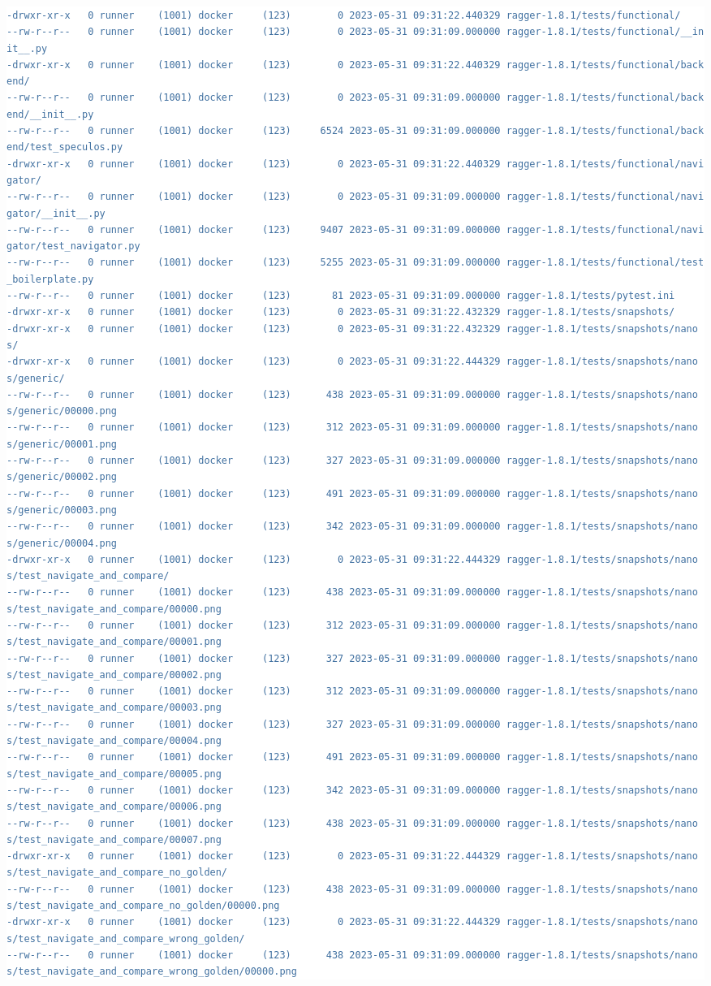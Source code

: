 ```diff
-drwxr-xr-x   0 runner    (1001) docker     (123)        0 2023-05-31 09:31:22.440329 ragger-1.8.1/tests/functional/
--rw-r--r--   0 runner    (1001) docker     (123)        0 2023-05-31 09:31:09.000000 ragger-1.8.1/tests/functional/__init__.py
-drwxr-xr-x   0 runner    (1001) docker     (123)        0 2023-05-31 09:31:22.440329 ragger-1.8.1/tests/functional/backend/
--rw-r--r--   0 runner    (1001) docker     (123)        0 2023-05-31 09:31:09.000000 ragger-1.8.1/tests/functional/backend/__init__.py
--rw-r--r--   0 runner    (1001) docker     (123)     6524 2023-05-31 09:31:09.000000 ragger-1.8.1/tests/functional/backend/test_speculos.py
-drwxr-xr-x   0 runner    (1001) docker     (123)        0 2023-05-31 09:31:22.440329 ragger-1.8.1/tests/functional/navigator/
--rw-r--r--   0 runner    (1001) docker     (123)        0 2023-05-31 09:31:09.000000 ragger-1.8.1/tests/functional/navigator/__init__.py
--rw-r--r--   0 runner    (1001) docker     (123)     9407 2023-05-31 09:31:09.000000 ragger-1.8.1/tests/functional/navigator/test_navigator.py
--rw-r--r--   0 runner    (1001) docker     (123)     5255 2023-05-31 09:31:09.000000 ragger-1.8.1/tests/functional/test_boilerplate.py
--rw-r--r--   0 runner    (1001) docker     (123)       81 2023-05-31 09:31:09.000000 ragger-1.8.1/tests/pytest.ini
-drwxr-xr-x   0 runner    (1001) docker     (123)        0 2023-05-31 09:31:22.432329 ragger-1.8.1/tests/snapshots/
-drwxr-xr-x   0 runner    (1001) docker     (123)        0 2023-05-31 09:31:22.432329 ragger-1.8.1/tests/snapshots/nanos/
-drwxr-xr-x   0 runner    (1001) docker     (123)        0 2023-05-31 09:31:22.444329 ragger-1.8.1/tests/snapshots/nanos/generic/
--rw-r--r--   0 runner    (1001) docker     (123)      438 2023-05-31 09:31:09.000000 ragger-1.8.1/tests/snapshots/nanos/generic/00000.png
--rw-r--r--   0 runner    (1001) docker     (123)      312 2023-05-31 09:31:09.000000 ragger-1.8.1/tests/snapshots/nanos/generic/00001.png
--rw-r--r--   0 runner    (1001) docker     (123)      327 2023-05-31 09:31:09.000000 ragger-1.8.1/tests/snapshots/nanos/generic/00002.png
--rw-r--r--   0 runner    (1001) docker     (123)      491 2023-05-31 09:31:09.000000 ragger-1.8.1/tests/snapshots/nanos/generic/00003.png
--rw-r--r--   0 runner    (1001) docker     (123)      342 2023-05-31 09:31:09.000000 ragger-1.8.1/tests/snapshots/nanos/generic/00004.png
-drwxr-xr-x   0 runner    (1001) docker     (123)        0 2023-05-31 09:31:22.444329 ragger-1.8.1/tests/snapshots/nanos/test_navigate_and_compare/
--rw-r--r--   0 runner    (1001) docker     (123)      438 2023-05-31 09:31:09.000000 ragger-1.8.1/tests/snapshots/nanos/test_navigate_and_compare/00000.png
--rw-r--r--   0 runner    (1001) docker     (123)      312 2023-05-31 09:31:09.000000 ragger-1.8.1/tests/snapshots/nanos/test_navigate_and_compare/00001.png
--rw-r--r--   0 runner    (1001) docker     (123)      327 2023-05-31 09:31:09.000000 ragger-1.8.1/tests/snapshots/nanos/test_navigate_and_compare/00002.png
--rw-r--r--   0 runner    (1001) docker     (123)      312 2023-05-31 09:31:09.000000 ragger-1.8.1/tests/snapshots/nanos/test_navigate_and_compare/00003.png
--rw-r--r--   0 runner    (1001) docker     (123)      327 2023-05-31 09:31:09.000000 ragger-1.8.1/tests/snapshots/nanos/test_navigate_and_compare/00004.png
--rw-r--r--   0 runner    (1001) docker     (123)      491 2023-05-31 09:31:09.000000 ragger-1.8.1/tests/snapshots/nanos/test_navigate_and_compare/00005.png
--rw-r--r--   0 runner    (1001) docker     (123)      342 2023-05-31 09:31:09.000000 ragger-1.8.1/tests/snapshots/nanos/test_navigate_and_compare/00006.png
--rw-r--r--   0 runner    (1001) docker     (123)      438 2023-05-31 09:31:09.000000 ragger-1.8.1/tests/snapshots/nanos/test_navigate_and_compare/00007.png
-drwxr-xr-x   0 runner    (1001) docker     (123)        0 2023-05-31 09:31:22.444329 ragger-1.8.1/tests/snapshots/nanos/test_navigate_and_compare_no_golden/
--rw-r--r--   0 runner    (1001) docker     (123)      438 2023-05-31 09:31:09.000000 ragger-1.8.1/tests/snapshots/nanos/test_navigate_and_compare_no_golden/00000.png
-drwxr-xr-x   0 runner    (1001) docker     (123)        0 2023-05-31 09:31:22.444329 ragger-1.8.1/tests/snapshots/nanos/test_navigate_and_compare_wrong_golden/
--rw-r--r--   0 runner    (1001) docker     (123)      438 2023-05-31 09:31:09.000000 ragger-1.8.1/tests/snapshots/nanos/test_navigate_and_compare_wrong_golden/00000.png
```